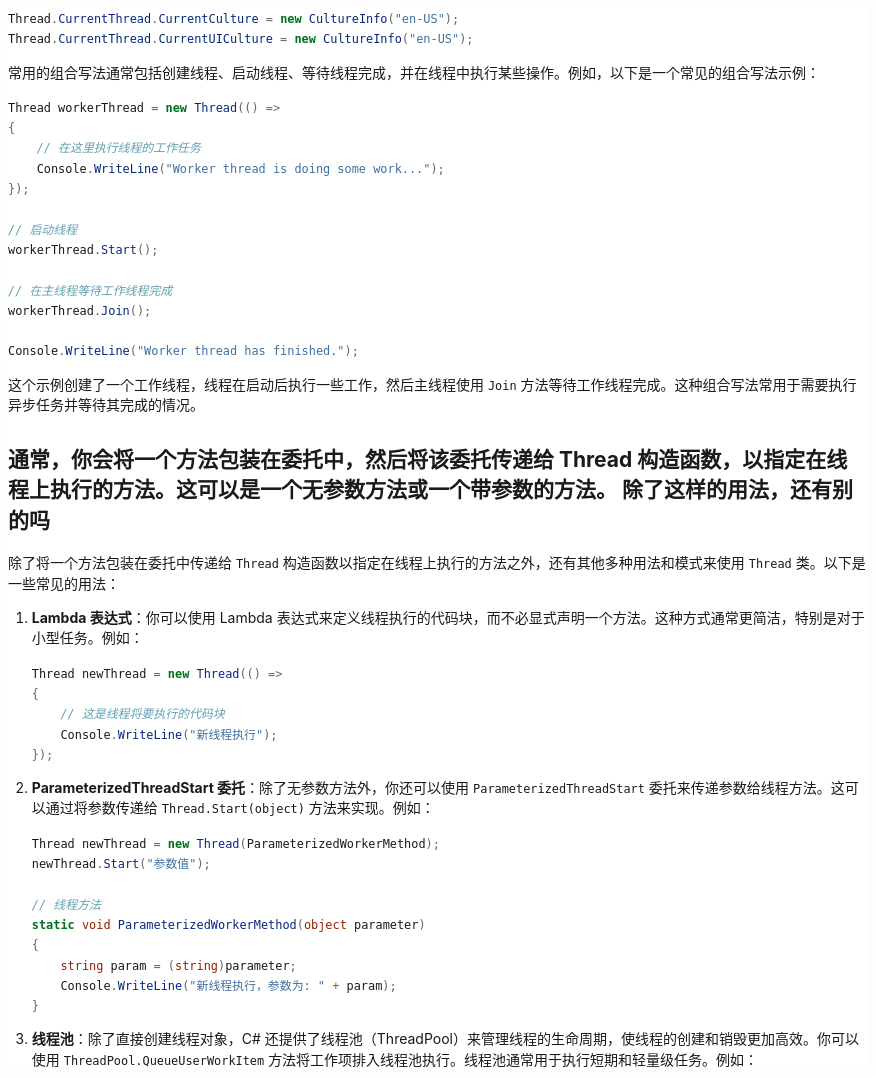 ```csharp
Thread.CurrentThread.CurrentCulture = new CultureInfo("en-US");
Thread.CurrentThread.CurrentUICulture = new CultureInfo("en-US");
```

常用的组合写法通常包括创建线程、启动线程、等待线程完成，并在线程中执行某些操作。例如，以下是一个常见的组合写法示例：

```csharp
Thread workerThread = new Thread(() =>
{
    // 在这里执行线程的工作任务
    Console.WriteLine("Worker thread is doing some work...");
});

// 启动线程
workerThread.Start();

// 在主线程等待工作线程完成
workerThread.Join();

Console.WriteLine("Worker thread has finished.");
```

这个示例创建了一个工作线程，线程在启动后执行一些工作，然后主线程使用 `Join` 方法等待工作线程完成。这种组合写法常用于需要执行异步任务并等待其完成的情况。

## 通常，你会将一个方法包装在委托中，然后将该委托传递给 Thread 构造函数，以指定在线程上执行的方法。这可以是一个无参数方法或一个带参数的方法。 除了这样的用法，还有别的吗
除了将一个方法包装在委托中传递给 `Thread` 构造函数以指定在线程上执行的方法之外，还有其他多种用法和模式来使用 `Thread` 类。以下是一些常见的用法：

1. **Lambda 表达式**：你可以使用 Lambda 表达式来定义线程执行的代码块，而不必显式声明一个方法。这种方式通常更简洁，特别是对于小型任务。例如：

    ```csharp
    Thread newThread = new Thread(() =>
    {
        // 这是线程将要执行的代码块
        Console.WriteLine("新线程执行");
    });
    ```

2. **ParameterizedThreadStart 委托**：除了无参数方法外，你还可以使用 `ParameterizedThreadStart` 委托来传递参数给线程方法。这可以通过将参数传递给 `Thread.Start(object)` 方法来实现。例如：

    ```csharp
    Thread newThread = new Thread(ParameterizedWorkerMethod);
    newThread.Start("参数值");

    // 线程方法
    static void ParameterizedWorkerMethod(object parameter)
    {
        string param = (string)parameter;
        Console.WriteLine("新线程执行，参数为: " + param);
    }
    ```

3. **线程池**：除了直接创建线程对象，C# 还提供了线程池（ThreadPool）来管理线程的生命周期，使线程的创建和销毁更加高效。你可以使用 `ThreadPool.QueueUserWorkItem` 方法将工作项排入线程池执行。线程池通常用于执行短期和轻量级任务。例如：
